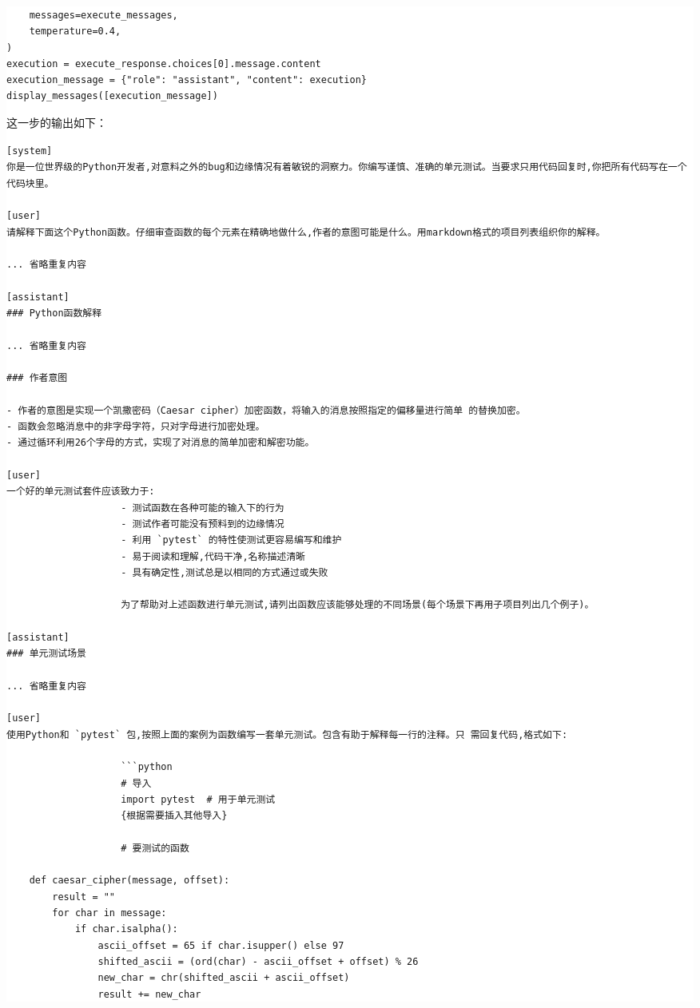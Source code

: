 ````plain
    messages=execute_messages,
    temperature=0.4,
)
execution = execute_response.choices[0].message.content
execution_message = {"role": "assistant", "content": execution}
display_messages([execution_message])

````

这一步的输出如下：

````plain
[system]
你是一位世界级的Python开发者,对意料之外的bug和边缘情况有着敏锐的洞察力。你编写谨慎、准确的单元测试。当要求只用代码回复时,你把所有代码写在一个代码块里。

[user]
请解释下面这个Python函数。仔细审查函数的每个元素在精确地做什么,作者的意图可能是什么。用markdown格式的项目列表组织你的解释。

... 省略重复内容

[assistant]
### Python函数解释

... 省略重复内容

### 作者意图

- 作者的意图是实现一个凯撒密码（Caesar cipher）加密函数，将输入的消息按照指定的偏移量进行简单 的替换加密。
- 函数会忽略消息中的非字母字符，只对字母进行加密处理。
- 通过循环利用26个字母的方式，实现了对消息的简单加密和解密功能。

[user]
一个好的单元测试套件应该致力于:
                    - 测试函数在各种可能的输入下的行为
                    - 测试作者可能没有预料到的边缘情况
                    - 利用 `pytest` 的特性使测试更容易编写和维护
                    - 易于阅读和理解,代码干净,名称描述清晰
                    - 具有确定性,测试总是以相同的方式通过或失败

                    为了帮助对上述函数进行单元测试,请列出函数应该能够处理的不同场景(每个场景下再用子项目列出几个例子)。

[assistant]
### 单元测试场景

... 省略重复内容

[user]
使用Python和 `pytest` 包,按照上面的案例为函数编写一套单元测试。包含有助于解释每一行的注释。只 需回复代码,格式如下:

                    ```python
                    # 导入
                    import pytest  # 用于单元测试
                    {根据需要插入其他导入}

                    # 要测试的函数

    def caesar_cipher(message, offset):
        result = ""
        for char in message:
            if char.isalpha():
                ascii_offset = 65 if char.isupper() else 97
                shifted_ascii = (ord(char) - ascii_offset + offset) % 26
                new_char = chr(shifted_ascii + ascii_offset)
                result += new_char
````